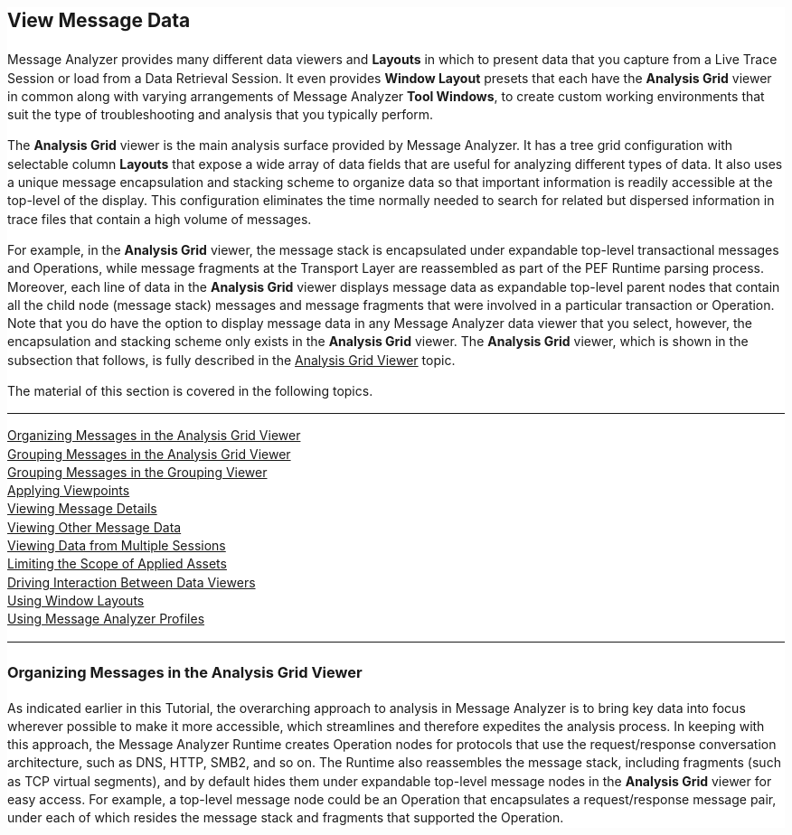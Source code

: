 <a name="BKMK_ViewingMessageData"></a>
## View Message Data

 Message Analyzer provides many different data viewers and **Layouts** in which to present data that you capture from a Live Trace Session or load from a Data Retrieval Session.  It even provides **Window Layout** presets that each have  the **Analysis Grid** viewer in common along with varying arrangements of Message Analyzer **Tool Windows**, to create  custom working environments that suit the type of troubleshooting and analysis that you typically perform.

 The **Analysis Grid** viewer is the main analysis surface provided by Message Analyzer. It has a tree grid configuration with selectable column **Layouts** that expose a wide array of data fields that are useful for analyzing different types of data. It also uses a unique message encapsulation and stacking scheme to organize data so that important information is readily accessible at the top-level of the display. This configuration eliminates the time normally needed to search for related but dispersed information in trace files that contain a high volume of messages.

 For example, in the **Analysis Grid** viewer, the message stack is encapsulated under expandable top-level transactional messages and Operations, while  message fragments at the Transport Layer are reassembled as part of the PEF Runtime parsing process. Moreover, each line of data in the **Analysis Grid** viewer displays message data as expandable top-level parent nodes that contain all the child node (message stack) messages and message fragments that were involved in a particular transaction or Operation. Note that you do have the option to display message data  in any Message Analyzer data viewer that you select, however, the encapsulation and stacking scheme only exists in the **Analysis Grid** viewer. The **Analysis Grid** viewer, which is shown in the  subsection that follows, is fully described in the [Analysis Grid Viewer](analysis-grid-viewer.md) topic.

 The material of this section is covered in the following topics.

---

[Organizing Messages in the Analysis Grid Viewer](message-analyzer-tutorial.md#BKMK_OrgMessagesInAG)  
[Grouping Messages in the Analysis Grid Viewer](message-analyzer-tutorial.md#BKMK_GroupingInAG)  
[Grouping Messages in the Grouping Viewer](message-analyzer-tutorial.md#BKMK_GroupingInGroupingViewer)  
[Applying Viewpoints](message-analyzer-tutorial.md#BKMK_ApplyViewpoints)  
[Viewing Message Details](message-analyzer-tutorial.md#BKMK_ViewMsgDetails)  
[Viewing Other Message Data](message-analyzer-tutorial.md#BKMK_ViewOtherMsgData)  
[Viewing Data from Multiple Sessions](message-analyzer-tutorial.md#BKMK_ViewMultipleSessions)  
[Limiting the Scope of Applied Assets](message-analyzer-tutorial.md#BKMK_LimitScopeOfAssets)  
[Driving Interaction Between Data Viewers](message-analyzer-tutorial.md#BKMK_DriveViewerInteraction)  
[Using Window Layouts](message-analyzer-tutorial.md#BKMK_WindowLayouts)  
[Using Message Analyzer Profiles](message-analyzer-tutorial.md#BKMK_UsingMAProfiles)  

---

<a name="BKMK_OrgMessagesInAG"></a>
### Organizing Messages in the Analysis Grid Viewer

 As indicated earlier in this Tutorial, the overarching approach to analysis in Message Analyzer is to bring key data into focus wherever possible to make it more accessible, which streamlines and therefore expedites the analysis process. In keeping with this approach, the Message Analyzer Runtime creates Operation nodes for protocols that use the request/response conversation architecture, such as DNS, HTTP, SMB2, and so on. The  Runtime also reassembles the message stack, including fragments (such as TCP virtual segments), and by default hides them under expandable top-level message nodes in the **Analysis Grid** viewer for easy access. For example, a top-level message node could be an Operation that encapsulates a request/response message pair, under each of which resides the message stack and fragments that supported the Operation.
